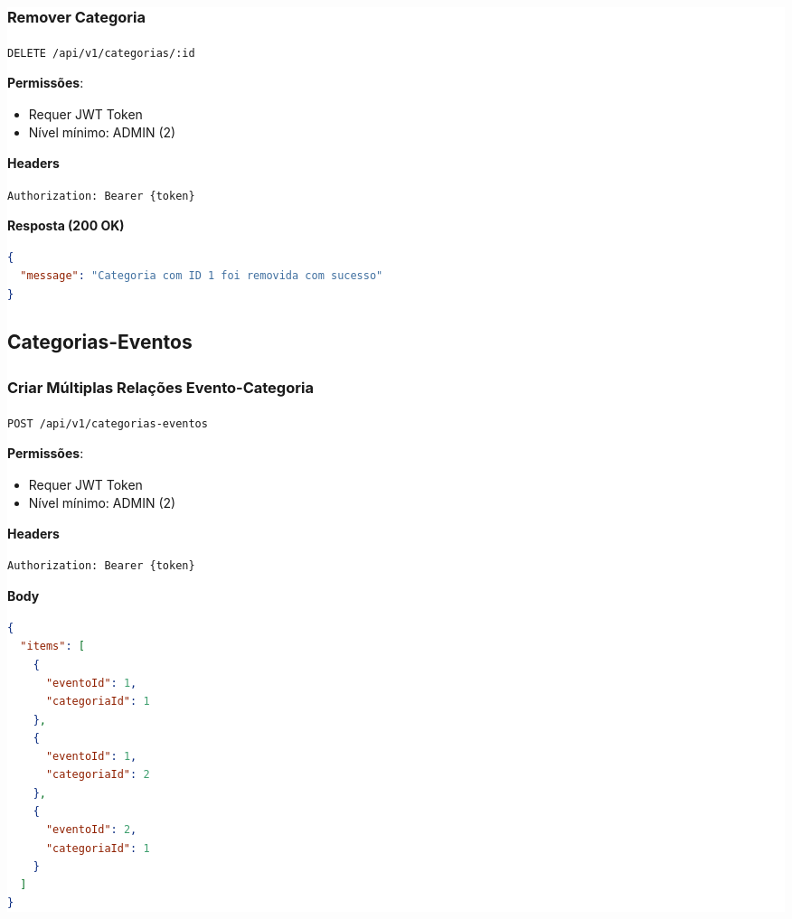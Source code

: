 ### Remover Categoria

```http
DELETE /api/v1/categorias/:id
```

**Permissões**:

- Requer JWT Token
- Nível mínimo: ADMIN (2)

**Headers**

```
Authorization: Bearer {token}
```

**Resposta (200 OK)**

```json
{
  "message": "Categoria com ID 1 foi removida com sucesso"
}
```

## Categorias-Eventos

### Criar Múltiplas Relações Evento-Categoria

```http
POST /api/v1/categorias-eventos
```

**Permissões**:

- Requer JWT Token
- Nível mínimo: ADMIN (2)

**Headers**

```
Authorization: Bearer {token}
```

**Body**

```json
{
  "items": [
    {
      "eventoId": 1,
      "categoriaId": 1
    },
    {
      "eventoId": 1,
      "categoriaId": 2
    },
    {
      "eventoId": 2,
      "categoriaId": 1
    }
  ]
}
```
